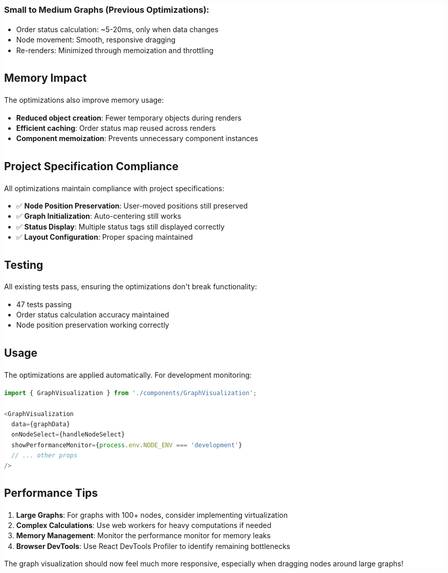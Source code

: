 ### Small to Medium Graphs (Previous Optimizations):
- Order status calculation: ~5-20ms, only when data changes
- Node movement: Smooth, responsive dragging
- Re-renders: Minimized through memoization and throttling

## Memory Impact

The optimizations also improve memory usage:
- **Reduced object creation**: Fewer temporary objects during renders
- **Efficient caching**: Order status map reused across renders
- **Component memoization**: Prevents unnecessary component instances

## Project Specification Compliance

All optimizations maintain compliance with project specifications:
- ✅ **Node Position Preservation**: User-moved positions still preserved
- ✅ **Graph Initialization**: Auto-centering still works
- ✅ **Status Display**: Multiple status tags still displayed correctly
- ✅ **Layout Configuration**: Proper spacing maintained

## Testing

All existing tests pass, ensuring the optimizations don't break functionality:
- 47 tests passing
- Order status calculation accuracy maintained
- Node position preservation working correctly

## Usage

The optimizations are applied automatically. For development monitoring:

```typescript
import { GraphVisualization } from './components/GraphVisualization';

<GraphVisualization
  data={graphData}
  onNodeSelect={handleNodeSelect}
  showPerformanceMonitor={process.env.NODE_ENV === 'development'}
  // ... other props
/>
```

## Performance Tips

1. **Large Graphs**: For graphs with 100+ nodes, consider implementing virtualization
2. **Complex Calculations**: Use web workers for heavy computations if needed
3. **Memory Management**: Monitor the performance monitor for memory leaks
4. **Browser DevTools**: Use React DevTools Profiler to identify remaining bottlenecks

The graph visualization should now feel much more responsive, especially when dragging nodes around large graphs!